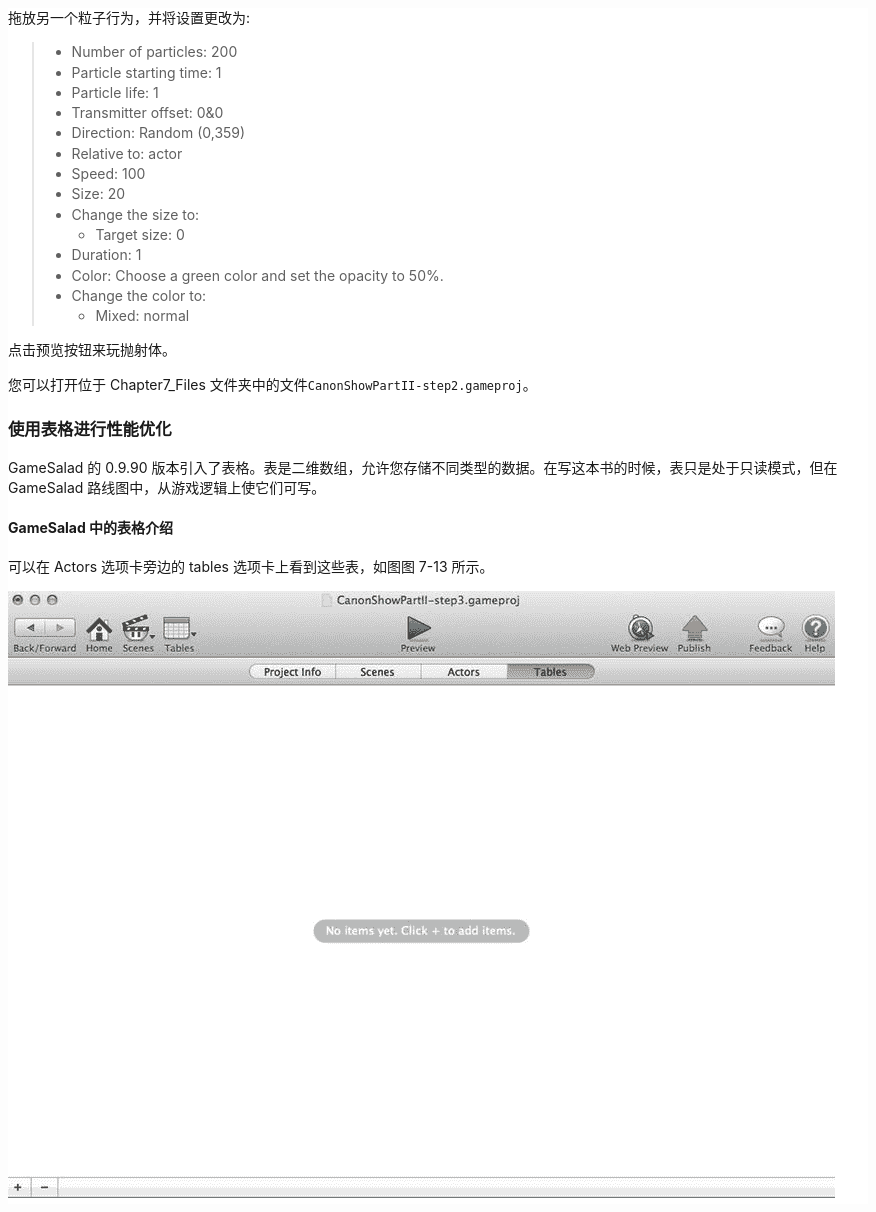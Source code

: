 拖放另一个粒子行为，并将设置更改为:

> *   Number of particles: 200
> *   Particle starting time: 1
> *   Particle life: 1
> *   Transmitter offset: 0&0
> *   Direction: Random (0,359)
> *   Relative to: actor
> *   Speed: 100
> *   Size: 20
> *   Change the size to:
>     *   Target size: 0
> *   Duration: 1
> *   Color: Choose a green color and set the opacity to 50%.
> *   Change the color to:
>     *   Mixed: normal

点击预览按钮来玩抛射体。

您可以打开位于 Chapter7_Files 文件夹中的文件`CanonShowPartII-step2.gameproj`。

### 使用表格进行性能优化

GameSalad 的 0.9.90 版本引入了表格。表是二维数组，允许您存储不同类型的数据。在写这本书的时候，表只是处于只读模式，但在 GameSalad 路线图中，从游戏逻辑上使它们可写。

#### GameSalad 中的表格介绍

可以在 Actors 选项卡旁边的 tables 选项卡上看到这些表，如图图 7-13 所示。

![Image](img/9781430242789_Fig07-13.jpg)
